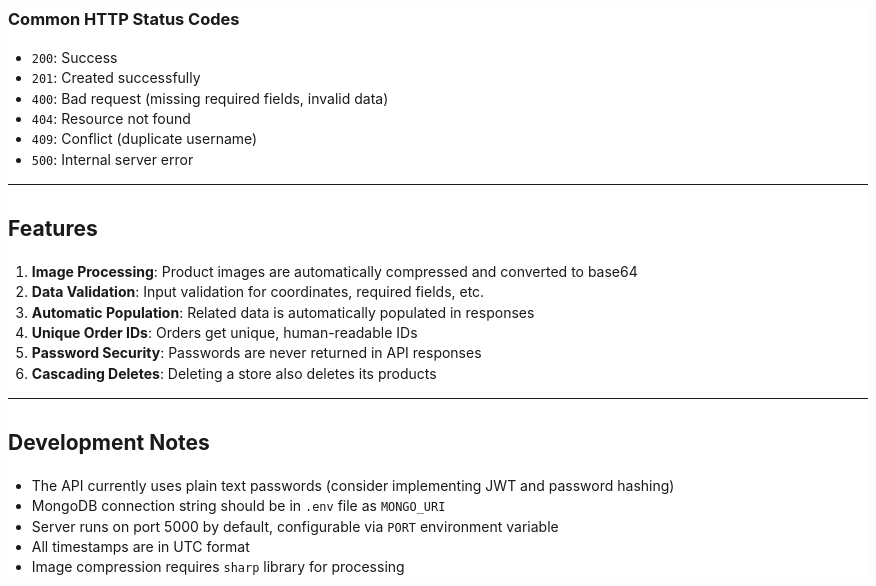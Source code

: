 ### Common HTTP Status Codes
- `200`: Success
- `201`: Created successfully
- `400`: Bad request (missing required fields, invalid data)
- `404`: Resource not found
- `409`: Conflict (duplicate username)
- `500`: Internal server error

---

## Features

1. **Image Processing**: Product images are automatically compressed and converted to base64
2. **Data Validation**: Input validation for coordinates, required fields, etc.
3. **Automatic Population**: Related data is automatically populated in responses
4. **Unique Order IDs**: Orders get unique, human-readable IDs
5. **Password Security**: Passwords are never returned in API responses
6. **Cascading Deletes**: Deleting a store also deletes its products

---

## Development Notes

- The API currently uses plain text passwords (consider implementing JWT and password hashing)
- MongoDB connection string should be in `.env` file as `MONGO_URI`
- Server runs on port 5000 by default, configurable via `PORT` environment variable
- All timestamps are in UTC format
- Image compression requires `sharp` library for processing
